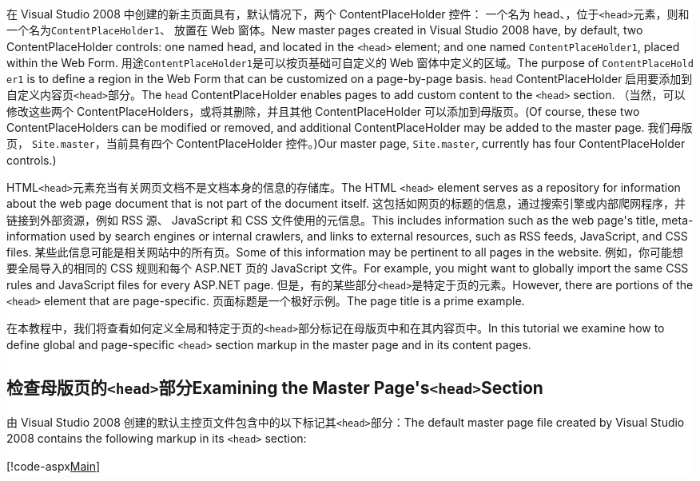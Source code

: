 <span data-ttu-id="707b3-108">在 Visual Studio 2008 中创建的新主页面具有，默认情况下，两个 ContentPlaceHolder 控件： 一个名为 head、，位于`<head>`元素，则和一个名为`ContentPlaceHolder1`、 放置在 Web 窗体。</span><span class="sxs-lookup"><span data-stu-id="707b3-108">New master pages created in Visual Studio 2008 have, by default, two ContentPlaceHolder controls: one named head, and located in the `<head>` element; and one named `ContentPlaceHolder1`, placed within the Web Form.</span></span> <span data-ttu-id="707b3-109">用途`ContentPlaceHolder1`是可以按页基础可自定义的 Web 窗体中定义的区域。</span><span class="sxs-lookup"><span data-stu-id="707b3-109">The purpose of `ContentPlaceHolder1` is to define a region in the Web Form that can be customized on a page-by-page basis.</span></span> <span data-ttu-id="707b3-110">`head` ContentPlaceHolder 启用要添加到自定义内容页`<head>`部分。</span><span class="sxs-lookup"><span data-stu-id="707b3-110">The `head` ContentPlaceHolder enables pages to add custom content to the `<head>` section.</span></span> <span data-ttu-id="707b3-111">（当然，可以修改这些两个 ContentPlaceHolders，或将其删除，并且其他 ContentPlaceHolder 可以添加到母版页。</span><span class="sxs-lookup"><span data-stu-id="707b3-111">(Of course, these two ContentPlaceHolders can be modified or removed, and additional ContentPlaceHolder may be added to the master page.</span></span> <span data-ttu-id="707b3-112">我们母版页， `Site.master`，当前具有四个 ContentPlaceHolder 控件。)</span><span class="sxs-lookup"><span data-stu-id="707b3-112">Our master page, `Site.master`, currently has four ContentPlaceHolder controls.)</span></span>

<span data-ttu-id="707b3-113">HTML`<head>`元素充当有关网页文档不是文档本身的信息的存储库。</span><span class="sxs-lookup"><span data-stu-id="707b3-113">The HTML `<head>` element serves as a repository for information about the web page document that is not part of the document itself.</span></span> <span data-ttu-id="707b3-114">这包括如网页的标题的信息，通过搜索引擎或内部爬网程序，并链接到外部资源，例如 RSS 源、 JavaScript 和 CSS 文件使用的元信息。</span><span class="sxs-lookup"><span data-stu-id="707b3-114">This includes information such as the web page's title, meta-information used by search engines or internal crawlers, and links to external resources, such as RSS feeds, JavaScript, and CSS files.</span></span> <span data-ttu-id="707b3-115">某些此信息可能是相关网站中的所有页。</span><span class="sxs-lookup"><span data-stu-id="707b3-115">Some of this information may be pertinent to all pages in the website.</span></span> <span data-ttu-id="707b3-116">例如，你可能想要全局导入的相同的 CSS 规则和每个 ASP.NET 页的 JavaScript 文件。</span><span class="sxs-lookup"><span data-stu-id="707b3-116">For example, you might want to globally import the same CSS rules and JavaScript files for every ASP.NET page.</span></span> <span data-ttu-id="707b3-117">但是，有的某些部分`<head>`是特定于页的元素。</span><span class="sxs-lookup"><span data-stu-id="707b3-117">However, there are portions of the `<head>` element that are page-specific.</span></span> <span data-ttu-id="707b3-118">页面标题是一个极好示例。</span><span class="sxs-lookup"><span data-stu-id="707b3-118">The page title is a prime example.</span></span>

<span data-ttu-id="707b3-119">在本教程中，我们将查看如何定义全局和特定于页的`<head>`部分标记在母版页中和在其内容页中。</span><span class="sxs-lookup"><span data-stu-id="707b3-119">In this tutorial we examine how to define global and page-specific `<head>` section markup in the master page and in its content pages.</span></span>

## <a name="examining-the-master-pagesheadsection"></a><span data-ttu-id="707b3-120">检查母版页的`<head>`部分</span><span class="sxs-lookup"><span data-stu-id="707b3-120">Examining the Master Page's`<head>`Section</span></span>

<span data-ttu-id="707b3-121">由 Visual Studio 2008 创建的默认主控页文件包含中的以下标记其`<head>`部分：</span><span class="sxs-lookup"><span data-stu-id="707b3-121">The default master page file created by Visual Studio 2008 contains the following markup in its `<head>` section:</span></span>


[!code-aspx[Main](specifying-the-title-meta-tags-and-other-html-headers-in-the-master-page-cs/samples/sample1.aspx)]
